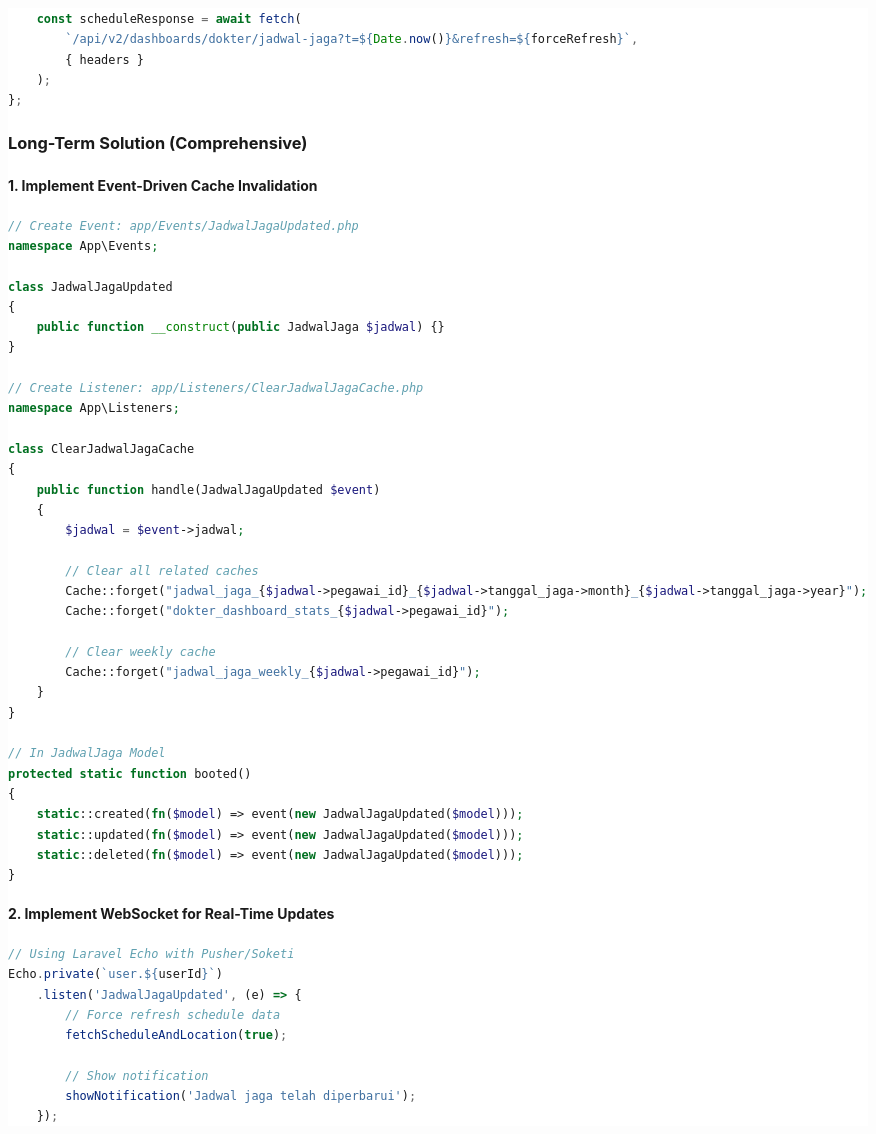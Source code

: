 ```javascript
    const scheduleResponse = await fetch(
        `/api/v2/dashboards/dokter/jadwal-jaga?t=${Date.now()}&refresh=${forceRefresh}`,
        { headers }
    );
};
```

### Long-Term Solution (Comprehensive)

#### 1. Implement Event-Driven Cache Invalidation
```php
// Create Event: app/Events/JadwalJagaUpdated.php
namespace App\Events;

class JadwalJagaUpdated
{
    public function __construct(public JadwalJaga $jadwal) {}
}

// Create Listener: app/Listeners/ClearJadwalJagaCache.php
namespace App\Listeners;

class ClearJadwalJagaCache
{
    public function handle(JadwalJagaUpdated $event)
    {
        $jadwal = $event->jadwal;
        
        // Clear all related caches
        Cache::forget("jadwal_jaga_{$jadwal->pegawai_id}_{$jadwal->tanggal_jaga->month}_{$jadwal->tanggal_jaga->year}");
        Cache::forget("dokter_dashboard_stats_{$jadwal->pegawai_id}");
        
        // Clear weekly cache
        Cache::forget("jadwal_jaga_weekly_{$jadwal->pegawai_id}");
    }
}

// In JadwalJaga Model
protected static function booted()
{
    static::created(fn($model) => event(new JadwalJagaUpdated($model)));
    static::updated(fn($model) => event(new JadwalJagaUpdated($model)));
    static::deleted(fn($model) => event(new JadwalJagaUpdated($model)));
}
```

#### 2. Implement WebSocket for Real-Time Updates
```javascript
// Using Laravel Echo with Pusher/Soketi
Echo.private(`user.${userId}`)
    .listen('JadwalJagaUpdated', (e) => {
        // Force refresh schedule data
        fetchScheduleAndLocation(true);
        
        // Show notification
        showNotification('Jadwal jaga telah diperbarui');
    });
```
